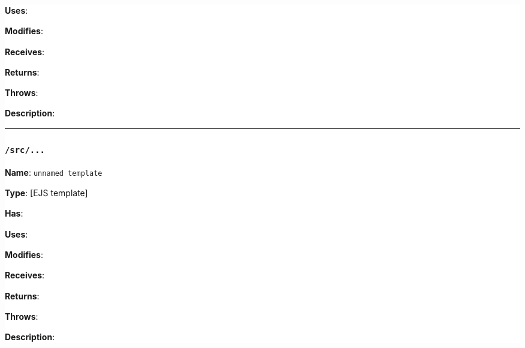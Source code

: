 
**Uses**:  


**Modifies**:  


**Receives**:  


**Returns**:  


**Throws**:  


**Description**:  




----

### `/src/...`



**Name**:  `unnamed template`


**Type**:  [EJS template]


**Has**:  


**Uses**:  


**Modifies**:  


**Receives**:  


**Returns**:  


**Throws**:  


**Description**:  



